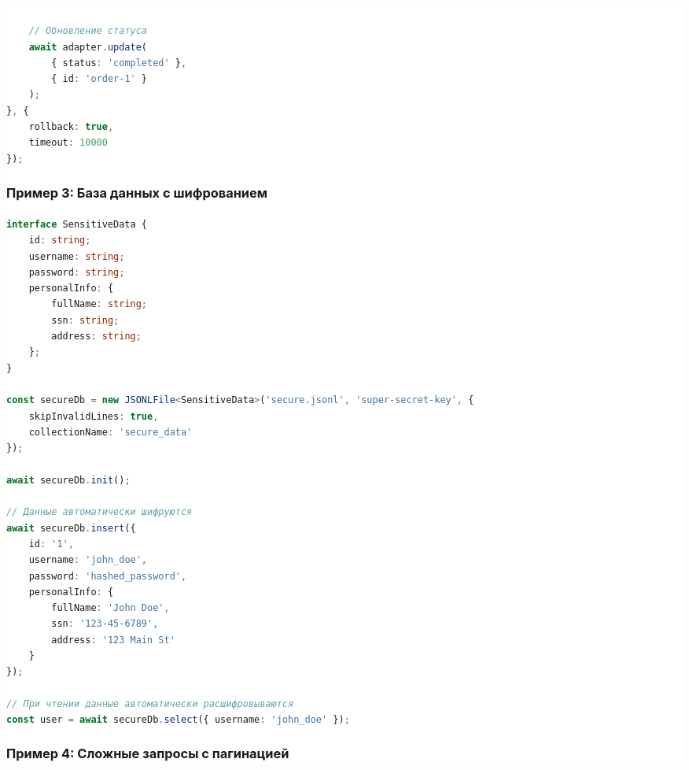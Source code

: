 ```typescript
    
    // Обновление статуса
    await adapter.update(
        { status: 'completed' },
        { id: 'order-1' }
    );
}, {
    rollback: true,
    timeout: 10000
});
```

### Пример 3: База данных с шифрованием

```typescript
interface SensitiveData {
    id: string;
    username: string;
    password: string;
    personalInfo: {
        fullName: string;
        ssn: string;
        address: string;
    };
}

const secureDb = new JSONLFile<SensitiveData>('secure.jsonl', 'super-secret-key', {
    skipInvalidLines: true,
    collectionName: 'secure_data'
});

await secureDb.init();

// Данные автоматически шифруются
await secureDb.insert({
    id: '1',
    username: 'john_doe',
    password: 'hashed_password',
    personalInfo: {
        fullName: 'John Doe',
        ssn: '123-45-6789',
        address: '123 Main St'
    }
});

// При чтении данные автоматически расшифровываются
const user = await secureDb.select({ username: 'john_doe' });
```

### Пример 4: Сложные запросы с пагинацией

